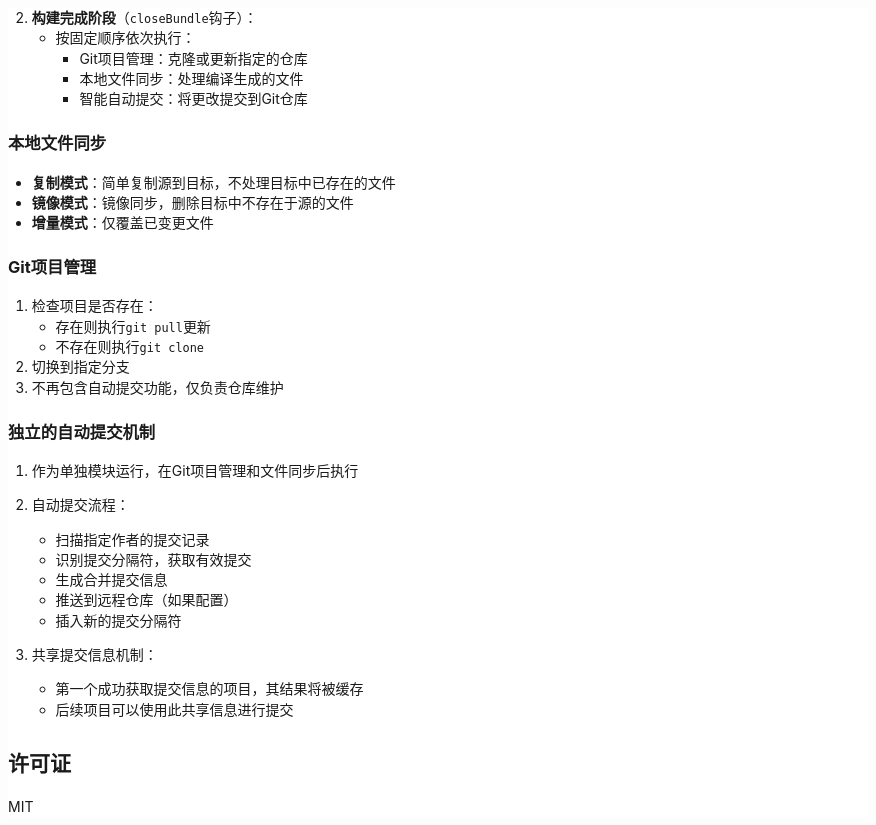 2. **构建完成阶段**（`closeBundle`钩子）：
   - 按固定顺序依次执行：
     - Git项目管理：克隆或更新指定的仓库
     - 本地文件同步：处理编译生成的文件
     - 智能自动提交：将更改提交到Git仓库

### 本地文件同步

- **复制模式**：简单复制源到目标，不处理目标中已存在的文件
- **镜像模式**：镜像同步，删除目标中不存在于源的文件
- **增量模式**：仅覆盖已变更文件

### Git项目管理

1. 检查项目是否存在：
   - 存在则执行`git pull`更新
   - 不存在则执行`git clone`
2. 切换到指定分支
3. 不再包含自动提交功能，仅负责仓库维护

### 独立的自动提交机制

1. 作为单独模块运行，在Git项目管理和文件同步后执行
2. 自动提交流程：
   - 扫描指定作者的提交记录
   - 识别提交分隔符，获取有效提交
   - 生成合并提交信息
   - 推送到远程仓库（如果配置）
   - 插入新的提交分隔符

3. 共享提交信息机制：
   - 第一个成功获取提交信息的项目，其结果将被缓存
   - 后续项目可以使用此共享信息进行提交

## 许可证

MIT 